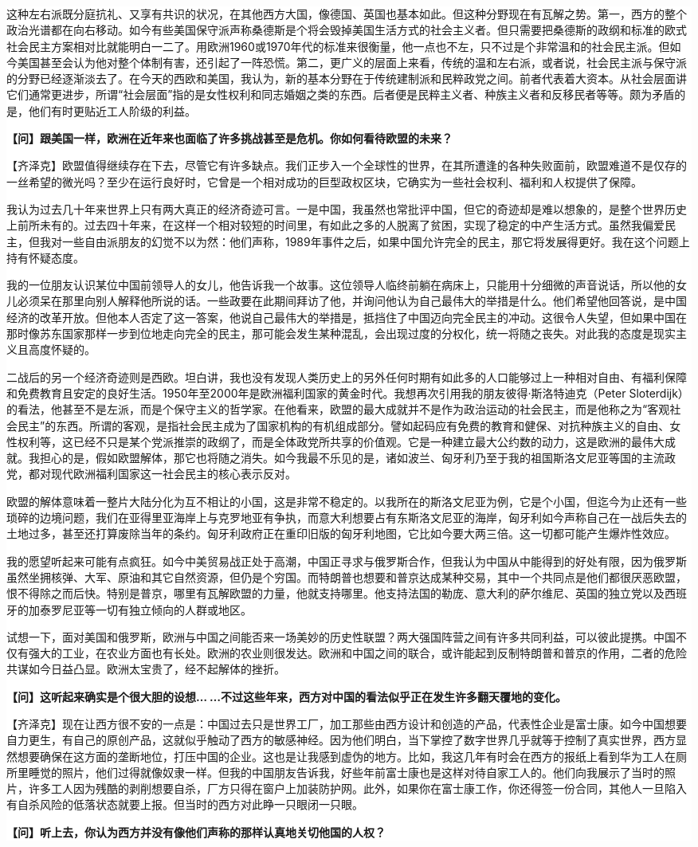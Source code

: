    这种左右派既分庭抗礼、又享有共识的状况，在其他西方大国，像德国、英国也基本如此。但这种分野现在有瓦解之势。第一，西方的整个政治光谱都在向右移动。如今有些美国保守派声称桑德斯是个将会毁掉美国生活方式的社会主义者。但只需要把桑德斯的政纲和标准的欧式社会民主方案相对比就能明白一二了。用欧洲1960或1970年代的标准来很衡量，他一点也不左，只不过是个非常温和的社会民主派。但如今美国甚至会认为他对整个体制有害，还引起了一阵恐慌。第二，更广义的层面上来看，传统的温和左右派，或者说，社会民主派与保守派的分野已经逐渐淡去了。在今天的西欧和美国，我认为，新的基本分野在于传统建制派和民粹政党之间。前者代表着大资本。从社会层面讲它们通常更进步，所谓“社会层面”指的是女性权利和同志婚姻之类的东西。后者便是民粹主义者、种族主义者和反移民者等等。颇为矛盾的是，他们有时更贴近工人阶级的利益。
  </p>
  <p>
   <strong>
    【问】跟美国一样，欧洲在近年来也面临了许多挑战甚至是危机。你如何看待欧盟的未来？
   </strong>
  </p>
  <p>
   【齐泽克】欧盟值得继续存在下去，尽管它有许多缺点。我们正步入一个全球性的世界，在其所遭逢的各种失败面前，欧盟难道不是仅存的一丝希望的微光吗？至少在运行良好时，它曾是一个相对成功的巨型政权区块，它确实为一些社会权利、福利和人权提供了保障。
  </p>
  <p>
   我认为过去几十年来世界上只有两大真正的经济奇迹可言。一是中国，我虽然也常批评中国，但它的奇迹却是难以想象的，是整个世界历史上前所未有的。过去四十年来，在这样一个相对较短的时间里，有如此之多的人脱离了贫困，实现了稳定的中产生活方式。虽然我偏爱民主，但我对一些自由派朋友的幻觉不以为然：他们声称，1989年事件之后，如果中国允许完全的民主，那它将发展得更好。我在这个问题上持有怀疑态度。
  </p>
  <p>
   我的一位朋友认识某位中国前领导人的女儿，他告诉我一个故事。这位领导人临终前躺在病床上，只能用十分细微的声音说话，所以他的女儿必须呆在那里向别人解释他所说的话。一些政要在此期间拜访了他，并询问他认为自己最伟大的举措是什么。他们希望他回答说，是中国经济的改革开放。但他本人否定了这一答案，他说自己最伟大的举措是，抵挡住了中国迈向完全民主的冲动。这很令人失望，但如果中国在那时像苏东国家那样一步到位地走向完全的民主，那可能会发生某种混乱，会出现过度的分权化，统一将随之丧失。对此我的态度是现实主义且高度怀疑的。
  </p>
  <p>
   二战后的另一个经济奇迹则是西欧。坦白讲，我也没有发现人类历史上的另外任何时期有如此多的人口能够过上一种相对自由、有福利保障和免费教育且安定的良好生活。1950年至2000年是欧洲福利国家的黄金时代。我想再次引用我的朋友彼得·斯洛特迪克（Peter Sloterdijk）的看法，他甚至不是左派，而是个保守主义的哲学家。在他看来，欧盟的最大成就并不是作为政治运动的社会民主，而是他称之为“客观社会民主”的东西。所谓的客观，是指社会民主成为了国家机构的有机组成部分。譬如起码应有免费的教育和健保、对抗种族主义的自由、女性权利等，这已经不只是某个党派推崇的政纲了，而是全体政党所共享的价值观。它是一种建立最大公约数的动力，这是欧洲的最伟大成就。我担心的是，假如欧盟解体，那它也将随之消失。如今我最不乐见的是，诸如波兰、匈牙利乃至于我的祖国斯洛文尼亚等国的主流政党，都对现代欧洲福利国家这一社会民主的核心表示反对。
  </p>
  <p>
   欧盟的解体意味着一整片大陆分化为互不相让的小国，这是非常不稳定的。以我所在的斯洛文尼亚为例，它是个小国，但迄今为止还有一些琐碎的边境问题，我们在亚得里亚海岸上与克罗地亚有争执，而意大利想要占有东斯洛文尼亚的海岸，匈牙利如今声称自己在一战后失去的土地过多，甚至还打算废除当年的条约。匈牙利政府正在重印旧版的匈牙利地图，它比如今要大两三倍。这一切都可能产生爆炸性效应。
  </p>
  <p>
   我的愿望听起来可能有点疯狂。如今中美贸易战正处于高潮，中国正寻求与俄罗斯合作，但我认为中国从中能得到的好处有限，因为俄罗斯虽然坐拥核弹、大军、原油和其它自然资源，但仍是个穷国。而特朗普也想要和普京达成某种交易，其中一个共同点是他们都很厌恶欧盟，恨不得除之而后快。特别是普京，哪里有瓦解欧盟的力量，他就支持哪里。他支持法国的勒庞、意大利的萨尔维尼、英国的独立党以及西班牙的加泰罗尼亚等一切有独立倾向的人群或地区。
  </p>
  <p>
   试想一下，面对美国和俄罗斯，欧洲与中国之间能否来一场美妙的历史性联盟？两大强国阵营之间有许多共同利益，可以彼此提携。中国不仅有强大的工业，在农业方面也有长处。欧洲的农业则很发达。欧洲和中国之间的联合，或许能起到反制特朗普和普京的作用，二者的危险共谋如今日益凸显。欧洲太宝贵了，经不起解体的挫折。
  </p>
  <p>
   <strong>
    【问】这听起来确实是个很大胆的设想… …不过这些年来，西方对中国的看法似乎正在发生许多翻天覆地的变化。
   </strong>
  </p>
  <p>
   【齐泽克】现在让西方很不安的一点是：中国过去只是世界工厂，加工那些由西方设计和创造的产品，代表性企业是富士康。如今中国想要自力更生，有自己的原创产品，这就似乎触动了西方的敏感神经。因为他们明白，当下掌控了数字世界几乎就等于控制了真实世界，西方显然想要确保在这方面的垄断地位，打压中国的企业。这也是让我感到虚伪的地方。比如，我这几年有时会在西方的报纸上看到华为工人在厕所里睡觉的照片，他们过得就像奴隶一样。但我的中国朋友告诉我，好些年前富士康也是这样对待自家工人的。他们向我展示了当时的照片，许多工人因为残酷的剥削想要自杀，厂方只得在窗户上加装防护网。此外，如果你在富士康工作，你还得签一份合同，其他人一旦陷入有自杀风险的低落状态就要上报。但当时的西方对此睁一只眼闭一只眼。
  </p>
  <p>
   <strong>
    【问】听上去，你认为西方并没有像他们声称的那样认真地关切他国的人权？
   </strong>
  </p>
  <p>